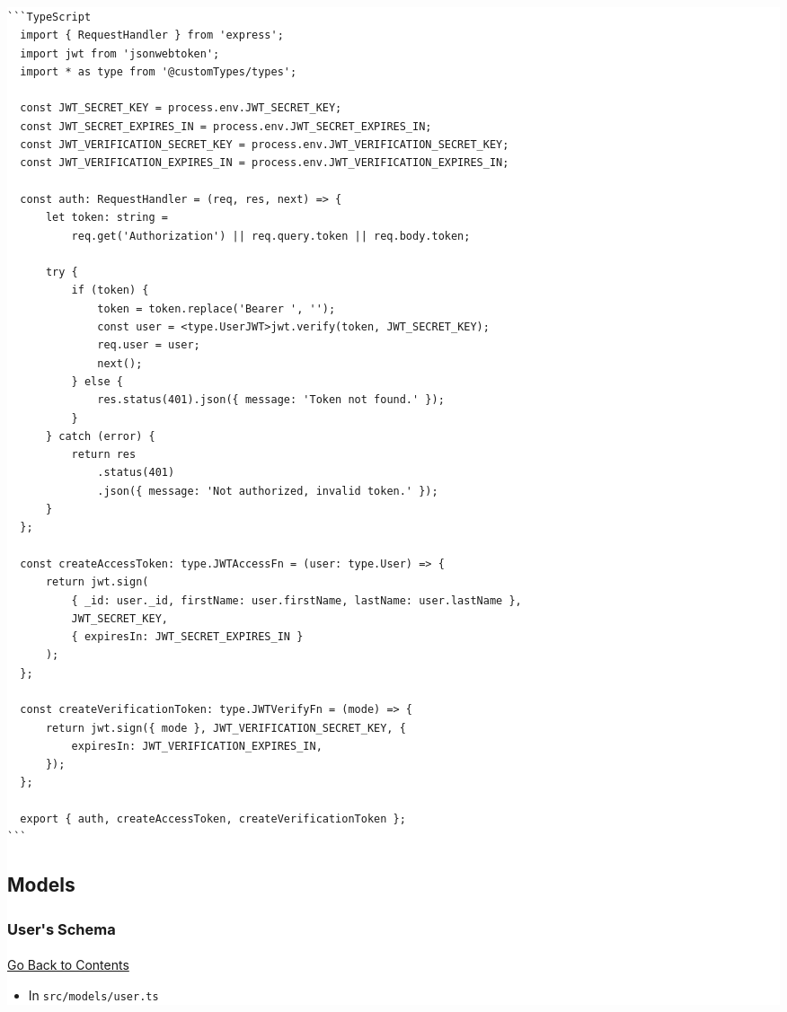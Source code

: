     ```TypeScript
      import { RequestHandler } from 'express';
      import jwt from 'jsonwebtoken';
      import * as type from '@customTypes/types';

      const JWT_SECRET_KEY = process.env.JWT_SECRET_KEY;
      const JWT_SECRET_EXPIRES_IN = process.env.JWT_SECRET_EXPIRES_IN;
      const JWT_VERIFICATION_SECRET_KEY = process.env.JWT_VERIFICATION_SECRET_KEY;
      const JWT_VERIFICATION_EXPIRES_IN = process.env.JWT_VERIFICATION_EXPIRES_IN;

      const auth: RequestHandler = (req, res, next) => {
          let token: string =
              req.get('Authorization') || req.query.token || req.body.token;

          try {
              if (token) {
                  token = token.replace('Bearer ', '');
                  const user = <type.UserJWT>jwt.verify(token, JWT_SECRET_KEY);
                  req.user = user;
                  next();
              } else {
                  res.status(401).json({ message: 'Token not found.' });
              }
          } catch (error) {
              return res
                  .status(401)
                  .json({ message: 'Not authorized, invalid token.' });
          }
      };

      const createAccessToken: type.JWTAccessFn = (user: type.User) => {
          return jwt.sign(
              { _id: user._id, firstName: user.firstName, lastName: user.lastName },
              JWT_SECRET_KEY,
              { expiresIn: JWT_SECRET_EXPIRES_IN }
          );
      };

      const createVerificationToken: type.JWTVerifyFn = (mode) => {
          return jwt.sign({ mode }, JWT_VERIFICATION_SECRET_KEY, {
              expiresIn: JWT_VERIFICATION_EXPIRES_IN,
          });
      };

      export { auth, createAccessToken, createVerificationToken };
    ```

## Models

### User's Schema

[Go Back to Contents](#contents)

- In `src/models/user.ts`
